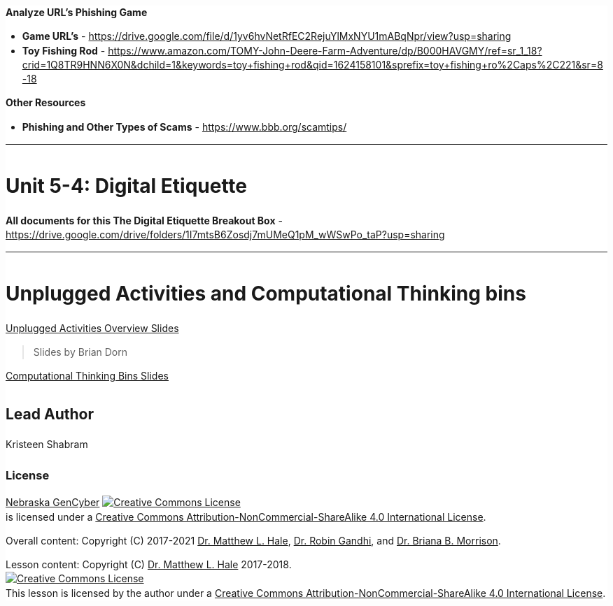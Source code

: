 **Analyze URL’s Phishing Game**
* **Game URL’s** - https://drive.google.com/file/d/1yv6hvNetRfEC2RejuYlMxNYU1mABqNpr/view?usp=sharing
* **Toy Fishing Rod** - https://www.amazon.com/TOMY-John-Deere-Farm-Adventure/dp/B000HAVGMY/ref=sr_1_18?crid=1Q8TR9HNN6X0N&dchild=1&keywords=toy+fishing+rod&qid=1624158101&sprefix=toy+fishing+ro%2Caps%2C221&sr=8-18

**Other Resources**
* **Phishing and Other Types of Scams** - https://www.bbb.org/scamtips/

-------------
<div id='5.4'/>

# Unit 5-4: Digital Etiquette

**All documents for this The Digital Etiquette Breakout Box** - https://drive.google.com/drive/folders/1I7mtsB6Zosdj7mUMeQ1pM_wWSwPo_taP?usp=sharing

---------------
<div id='author'/>

# Unplugged Activities and Computational Thinking bins
[Unplugged Activities Overview Slides](./images/unplugged-activities.pptx)
> Slides by Brian Dorn

[Computational Thinking Bins Slides](./images/ctbins-cryptography.pptx)
## Lead Author

Kristeen Shabram

### License
[Nebraska GenCyber](https://github.com/MLHale/nebraska-gencyber) <a rel="license" href="http://creativecommons.org/licenses/by-nc-sa/4.0/"><img alt="Creative Commons License" style="border-width:0" src="https://i.creativecommons.org/l/by-nc-sa/4.0/88x31.png" /></a><br /> is licensed under a <a rel="license" href="http://creativecommons.org/licenses/by-nc-sa/4.0/">Creative Commons Attribution-NonCommercial-ShareAlike 4.0 International License</a>.

Overall content: Copyright (C) 2017-2021  [Dr. Matthew L. Hale](http://faculty.ist.unomaha.edu/mhale/), [Dr. Robin Gandhi](http://faculty.ist.unomaha.edu/rgandhi/), and [Dr. Briana B. Morrison](http://www.brianamorrison.net).

Lesson content: Copyright (C) [Dr. Matthew L. Hale](http://faculty.ist.unomaha.edu/mhale/) 2017-2018.  
<a rel="license" href="http://creativecommons.org/licenses/by-nc-sa/4.0/"><img alt="Creative Commons License" style="border-width:0" src="https://i.creativecommons.org/l/by-nc-sa/4.0/88x31.png" /></a><br /><span xmlns:dct="http://purl.org/dc/terms/" property="dct:title">This lesson</span> is licensed by the author under a <a rel="license" href="http://creativecommons.org/licenses/by-nc-sa/4.0/">Creative Commons Attribution-NonCommercial-ShareAlike 4.0 International License</a>.
